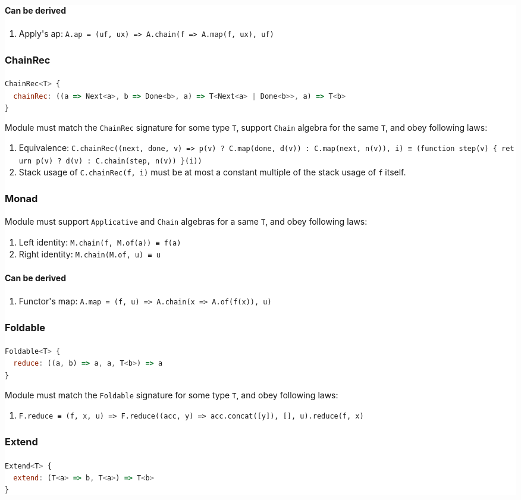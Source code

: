 #### Can be derived

  1. Apply's ap: `A.ap = (uf, ux) => A.chain(f => A.map(f, ux), uf)`



### ChainRec

```js
ChainRec<T> {
  chainRec: ((a => Next<a>, b => Done<b>, a) => T<Next<a> | Done<b>>, a) => T<b>
}
```

Module must match the `ChainRec` signature for some type `T`,
support `Chain` algebra for the same `T`, and obey following laws:

  1. Equivalence: `C.chainRec((next, done, v) => p(v) ? C.map(done, d(v)) : C.map(next, n(v)), i) ≡ (function step(v) { return p(v) ? d(v) : C.chain(step, n(v)) }(i))`
  2. Stack usage of `C.chainRec(f, i)` must be at most a constant multiple of the stack usage of `f` itself.



### Monad

Module must support `Applicative` and `Chain` algebras for a same `T`,
and obey following laws:

  1. Left identity: `M.chain(f, M.of(a)) ≡ f(a)`
  1. Right identity: `M.chain(M.of, u) ≡ u`

#### Can be derived

  1. Functor's map: `A.map = (f, u) => A.chain(x => A.of(f(x)), u)`



### Foldable

```js
Foldable<T> {
  reduce: ((a, b) => a, a, T<b>) => a
}
```

Module must match the `Foldable` signature for some type `T`,
and obey following laws:

  1. `F.reduce ≡ (f, x, u) => F.reduce((acc, y) => acc.concat([y]), [], u).reduce(f, x)`



### Extend

```js
Extend<T> {
  extend: (T<a> => b, T<a>) => T<b>
}
```

